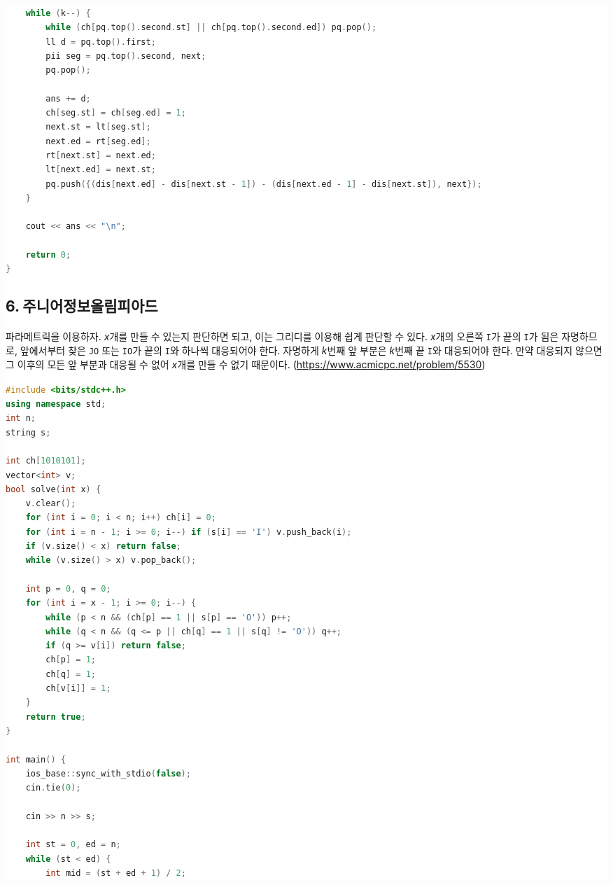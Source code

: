 ```cpp
    while (k--) {
        while (ch[pq.top().second.st] || ch[pq.top().second.ed]) pq.pop();
        ll d = pq.top().first;
        pii seg = pq.top().second, next;
        pq.pop();
 
        ans += d;
        ch[seg.st] = ch[seg.ed] = 1;
        next.st = lt[seg.st];
        next.ed = rt[seg.ed];
        rt[next.st] = next.ed;
        lt[next.ed] = next.st;
        pq.push({(dis[next.ed] - dis[next.st - 1]) - (dis[next.ed - 1] - dis[next.st]), next});
    }
 
    cout << ans << "\n";
 
    return 0;
}
```

## 6. 주니어정보올림피아드

파라메트릭을 이용하자. $x$개를 만들 수 있는지 판단하면 되고, 이는 그리디를 이용해 쉽게 판단할 수 있다. $x$개의 오른쪽 `I`가 끝의 `I`가 됨은 자명하므로, 앞에서부터 찾은 `JO` 또는 `IO`가 끝의 `I`와 하나씩 대응되어야 한다. 자명하게 $k$번째 앞 부분은 $k$번째 끝 `I`와 대응되어야 한다. 만약 대응되지 않으면 그 이후의 모든 앞 부분과 대응될 수 없어 $x$개를 만들 수 없기 때문이다. (https://www.acmicpc.net/problem/5530)

```cpp
#include <bits/stdc++.h>
using namespace std;
int n;
string s;

int ch[1010101];
vector<int> v;
bool solve(int x) {
    v.clear();
    for (int i = 0; i < n; i++) ch[i] = 0;
    for (int i = n - 1; i >= 0; i--) if (s[i] == 'I') v.push_back(i);
    if (v.size() < x) return false;
    while (v.size() > x) v.pop_back();

    int p = 0, q = 0;
    for (int i = x - 1; i >= 0; i--) {
        while (p < n && (ch[p] == 1 || s[p] == 'O')) p++;
        while (q < n && (q <= p || ch[q] == 1 || s[q] != 'O')) q++;
        if (q >= v[i]) return false;
        ch[p] = 1;
        ch[q] = 1;
        ch[v[i]] = 1;
    }
    return true;
}

int main() {
    ios_base::sync_with_stdio(false);
    cin.tie(0);

    cin >> n >> s;

    int st = 0, ed = n;
    while (st < ed) {
        int mid = (st + ed + 1) / 2;
```